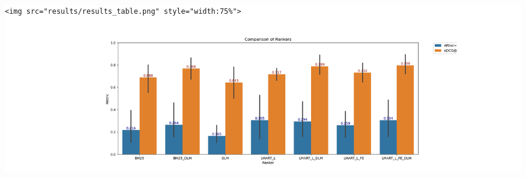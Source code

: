     <img src="results/results_table.png" style="width:75%">
</div>
<div align="center">
    <img src="results/rankers_comparison_test_12_2.png" style="width:75%">
</div>
